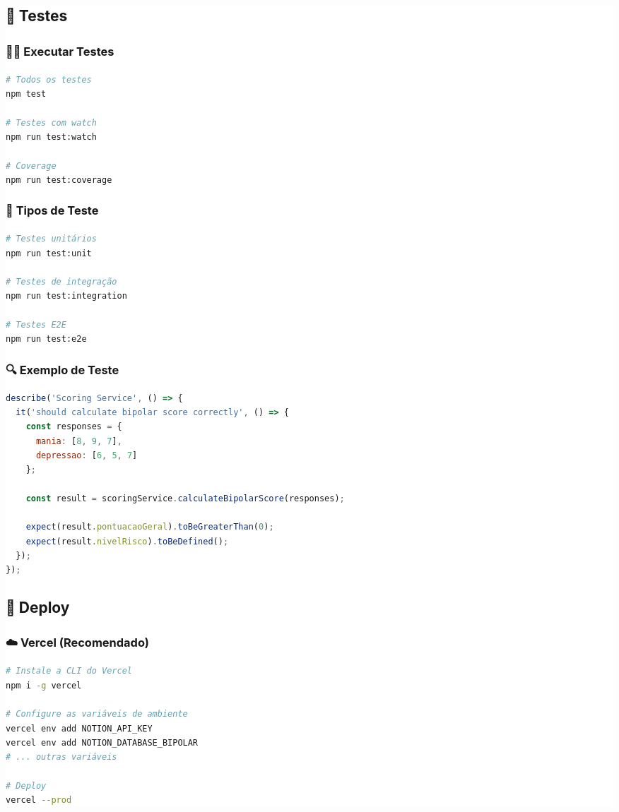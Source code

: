 ## 🧪 Testes

### 🏃‍♂️ **Executar Testes**

```bash
# Todos os testes
npm test

# Testes com watch
npm run test:watch

# Coverage
npm run test:coverage
```

### 📝 **Tipos de Teste**

```bash
# Testes unitários
npm run test:unit

# Testes de integração
npm run test:integration

# Testes E2E
npm run test:e2e
```

### 🔍 **Exemplo de Teste**

```javascript
describe('Scoring Service', () => {
  it('should calculate bipolar score correctly', () => {
    const responses = {
      mania: [8, 9, 7],
      depressao: [6, 5, 7]
    };
    
    const result = scoringService.calculateBipolarScore(responses);
    
    expect(result.pontuacaoGeral).toBeGreaterThan(0);
    expect(result.nivelRisco).toBeDefined();
  });
});
```

## 🚢 Deploy

### ☁️ **Vercel (Recomendado)**

```bash
# Instale a CLI do Vercel
npm i -g vercel

# Configure as variáveis de ambiente
vercel env add NOTION_API_KEY
vercel env add NOTION_DATABASE_BIPOLAR
# ... outras variáveis

# Deploy
vercel --prod
```
